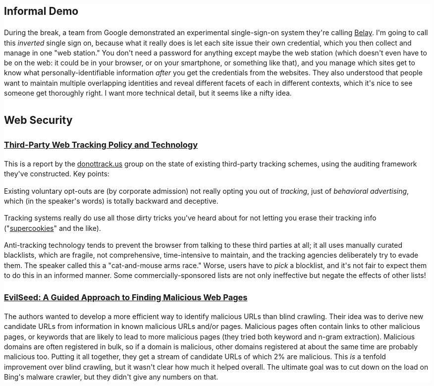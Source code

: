 ## Informal Demo

During the break, a team from Google demonstrated an experimental
single-sign-on system they're calling
[Belay](http://sites.google.com/site/belayresearchproject/). I'm going
to call this _inverted_ single sign on, because what it really does is
let each site issue their own credential, which you then collect and
manage in one "web station." You don't need a password for anything
except maybe the web station (which doesn't even have to be on the
web: it could be in your browser, or on your smartphone, or something
like that), and you manage which sites get to know what
personally-identifiable information _after_ you get the credentials
from the websites. They also understood that people want to maintain
multiple overlapping identities and reveal different facets of each in
different contexts, which it's nice to see someone get thoroughly
right. I want more technical detail, but it seems like a nifty idea.

## Web Security

### [Third-Party Web Tracking Policy and Technology](http://cyberlaw.stanford.edu/publications/third-party-web-tracking-policy-and-technology)

This is a report by the [donottrack.us](http://donottrack.us/) group
on the state of existing third-party tracking schemes, using the
auditing framework they've constructed. Key points:

Existing voluntary opt-outs are (by corporate admission) not really
opting you out of _tracking_, just of _behavioral advertising_, which
(in the speaker's words) is totally backward and deceptive.

Tracking systems really do use all those dirty tricks you've heard
about for not letting you erase their tracking info
("[supercookies](http://cyberlaw.stanford.edu/node/6715)" and the
like).

Anti-tracking technology tends to prevent the browser from talking to
these third parties at all; it all uses manually curated blacklists,
which are fragile, not comprehensive, time-intensive to maintain, and
the tracking agencies deliberately try to evade them. The speaker
called this a "cat-and-mouse arms race." Worse, users have to _pick_ a
blocklist, and it's not fair to expect them to do this in an informed
manner. Some commercially-sponsored lists are not only ineffective but
negate the effects of other lists!

### [EvilSeed: A Guided Approach to Finding Malicious Web Pages](https://seclab.cs.ucsb.edu/media/uploads/papers/evilseed.pdf)

The authors wanted to develop a more efficient way to identify
malicious URLs than blind crawling. Their idea was to derive new
candidate URLs from information in known malicious URLs and/or pages.
Malicious pages often contain links to other malicious pages, or
keywords that are likely to lead to more malicious pages (they tried
both keyword and n-gram extraction). Malicious domains are often
registered in bulk, so if a domain is malicious, other domains
registered at about the same time are probably malicious too. Putting
it all together, they get a stream of candidate URLs of which 2% are
malicious. This _is_ a tenfold improvement over blind crawling, but it
wasn't clear how much it helped overall. The ultimate goal was to cut
down on the load on Bing's malware crawler, but they didn't give any
numbers on that.
